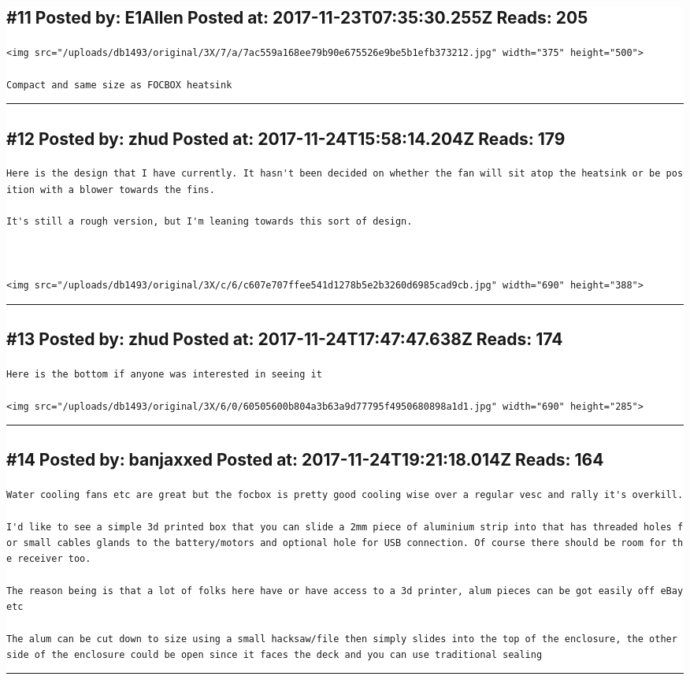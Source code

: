 ## \#11 Posted by: E1Allen Posted at: 2017-11-23T07:35:30.255Z Reads: 205

```
<img src="/uploads/db1493/original/3X/7/a/7ac559a168ee79b90e675526e9be5b1efb373212.jpg" width="375" height="500">

Compact and same size as FOCBOX heatsink
```

---
## \#12 Posted by: zhud Posted at: 2017-11-24T15:58:14.204Z Reads: 179

```
Here is the design that I have currently. It hasn't been decided on whether the fan will sit atop the heatsink or be position with a blower towards the fins. 

It's still a rough version, but I'm leaning towards this sort of design.



<img src="/uploads/db1493/original/3X/c/6/c607e707ffee541d1278b5e2b3260d6985cad9cb.jpg" width="690" height="388">
```

---
## \#13 Posted by: zhud Posted at: 2017-11-24T17:47:47.638Z Reads: 174

```
Here is the bottom if anyone was interested in seeing it

<img src="/uploads/db1493/original/3X/6/0/60505600b804a3b63a9d77795f4950680898a1d1.jpg" width="690" height="285">
```

---
## \#14 Posted by: banjaxxed Posted at: 2017-11-24T19:21:18.014Z Reads: 164

```
Water cooling fans etc are great but the focbox is pretty good cooling wise over a regular vesc and rally it's overkill.

I'd like to see a simple 3d printed box that you can slide a 2mm piece of aluminium strip into that has threaded holes for small cables glands to the battery/motors and optional hole for USB connection. Of course there should be room for the receiver too.

The reason being is that a lot of folks here have or have access to a 3d printer, alum pieces can be got easily off eBay etc 

The alum can be cut down to size using a small hacksaw/file then simply slides into the top of the enclosure, the other side of the enclosure could be open since it faces the deck and you can use traditional sealing
```

---